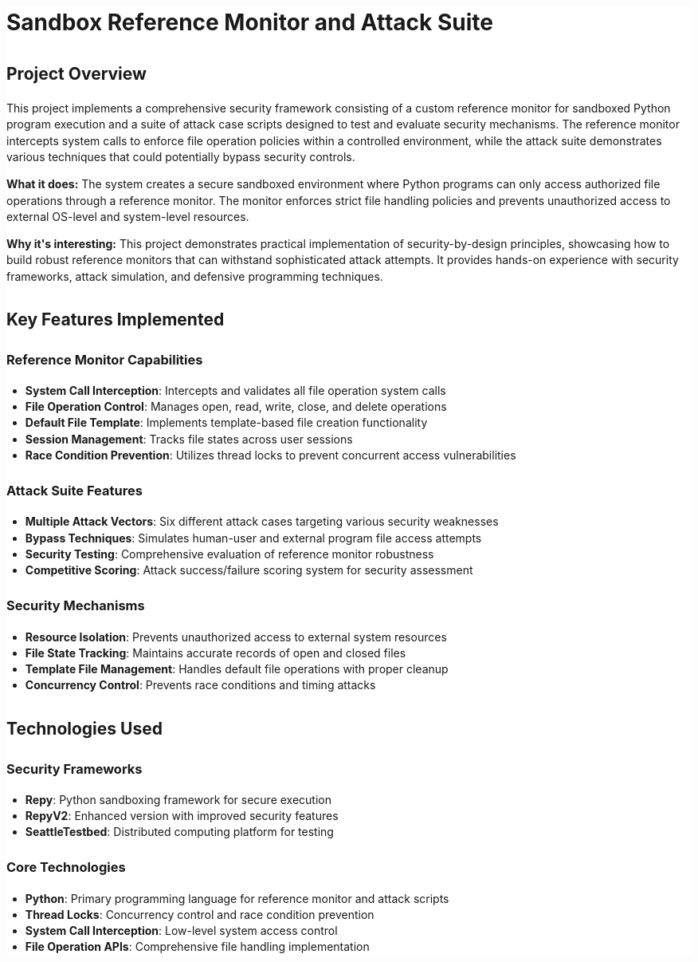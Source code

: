 # Sandbox Reference Monitor and Attack Suite

## Project Overview

This project implements a comprehensive security framework consisting of a custom reference monitor for sandboxed Python program execution and a suite of attack case scripts designed to test and evaluate security mechanisms. The reference monitor intercepts system calls to enforce file operation policies within a controlled environment, while the attack suite demonstrates various techniques that could potentially bypass security controls.

**What it does:** The system creates a secure sandboxed environment where Python programs can only access authorized file operations through a reference monitor. The monitor enforces strict file handling policies and prevents unauthorized access to external OS-level and system-level resources.

**Why it's interesting:** This project demonstrates practical implementation of security-by-design principles, showcasing how to build robust reference monitors that can withstand sophisticated attack attempts. It provides hands-on experience with security frameworks, attack simulation, and defensive programming techniques.

## Key Features Implemented

### Reference Monitor Capabilities
- **System Call Interception**: Intercepts and validates all file operation system calls
- **File Operation Control**: Manages open, read, write, close, and delete operations
- **Default File Template**: Implements template-based file creation functionality
- **Session Management**: Tracks file states across user sessions
- **Race Condition Prevention**: Utilizes thread locks to prevent concurrent access vulnerabilities

### Attack Suite Features
- **Multiple Attack Vectors**: Six different attack cases targeting various security weaknesses
- **Bypass Techniques**: Simulates human-user and external program file access attempts
- **Security Testing**: Comprehensive evaluation of reference monitor robustness
- **Competitive Scoring**: Attack success/failure scoring system for security assessment

### Security Mechanisms
- **Resource Isolation**: Prevents unauthorized access to external system resources
- **File State Tracking**: Maintains accurate records of open and closed files
- **Template File Management**: Handles default file operations with proper cleanup
- **Concurrency Control**: Prevents race conditions and timing attacks

## Technologies Used

### Security Frameworks
- **Repy**: Python sandboxing framework for secure execution
- **RepyV2**: Enhanced version with improved security features
- **SeattleTestbed**: Distributed computing platform for testing

### Core Technologies
- **Python**: Primary programming language for reference monitor and attack scripts
- **Thread Locks**: Concurrency control and race condition prevention
- **System Call Interception**: Low-level system access control
- **File Operation APIs**: Comprehensive file handling implementation
